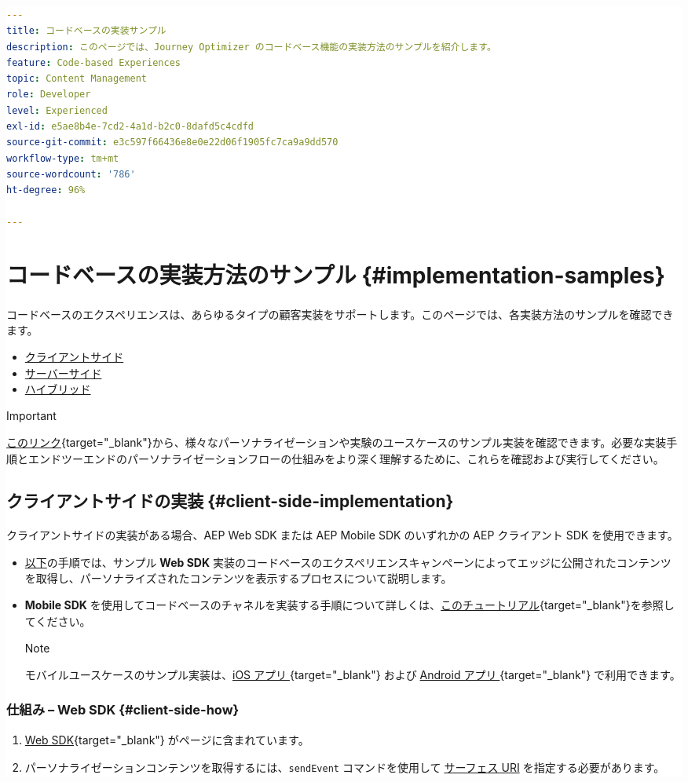 ```yaml
---
title: コードベースの実装サンプル
description: このページでは、Journey Optimizer のコードベース機能の実装方法のサンプルを紹介します。
feature: Code-based Experiences
topic: Content Management
role: Developer
level: Experienced
exl-id: e5ae8b4e-7cd2-4a1d-b2c0-8dafd5c4cdfd
source-git-commit: e3c597f66436e8e0e22d06f1905fc7ca9a9dd570
workflow-type: tm+mt
source-wordcount: '786'
ht-degree: 96%

---
```


# コードベースの実装方法のサンプル {#implementation-samples}

コードベースのエクスペリエンスは、あらゆるタイプの顧客実装をサポートします。このページでは、各実装方法のサンプルを確認できます。

* [クライアントサイド](#client-side-implementation)
* [サーバーサイド](#server-side-implementation)
* [ハイブリッド](#hybrid-implementation)

>[!IMPORTANT]
>
>[このリンク](https://github.com/adobe/alloy-samples/tree/main/ajo){target="_blank"}から、様々なパーソナライゼーションや実験のユースケースのサンプル実装を確認できます。必要な実装手順とエンドツーエンドのパーソナライゼーションフローの仕組みをより深く理解するために、これらを確認および実行してください。

## クライアントサイドの実装 {#client-side-implementation}

クライアントサイドの実装がある場合、AEP Web SDK または AEP Mobile SDK のいずれかの AEP クライアント SDK を使用できます。

* [以下](#client-side-how)の手順では、サンプル **Web SDK** 実装のコードベースのエクスペリエンスキャンペーンによってエッジに公開されたコンテンツを取得し、パーソナライズされたコンテンツを表示するプロセスについて説明します。

* **Mobile SDK** を使用してコードベースのチャネルを実装する手順について詳しくは、[このチュートリアル](https://developer.adobe.com/client-sdks/edge/adobe-journey-optimizer/code-based/tutorial/){target="_blank"}を参照してください。

  >[!NOTE]
  >
  >モバイルユースケースのサンプル実装は、[iOS アプリ ](https://github.com/adobe/aepsdk-messaging-ios/tree/main/TestApps/MessagingDemoAppSwiftUI){target="_blank"} および [Android アプリ ](https://github.com/adobe/aepsdk-messaging-android/tree/main/code/testapp){target="_blank"} で利用できます。

### 仕組み – Web SDK {#client-side-how}

1. [Web SDK](https://experienceleague.adobe.com/docs/experience-platform/edge/home.html?lang=ja){target="_blank"} がページに含まれています。

1. パーソナライゼーションコンテンツを取得するには、`sendEvent` コマンドを使用して [ サーフェス URI](code-based-configuration.md#surface-definition) を指定する必要があります。
